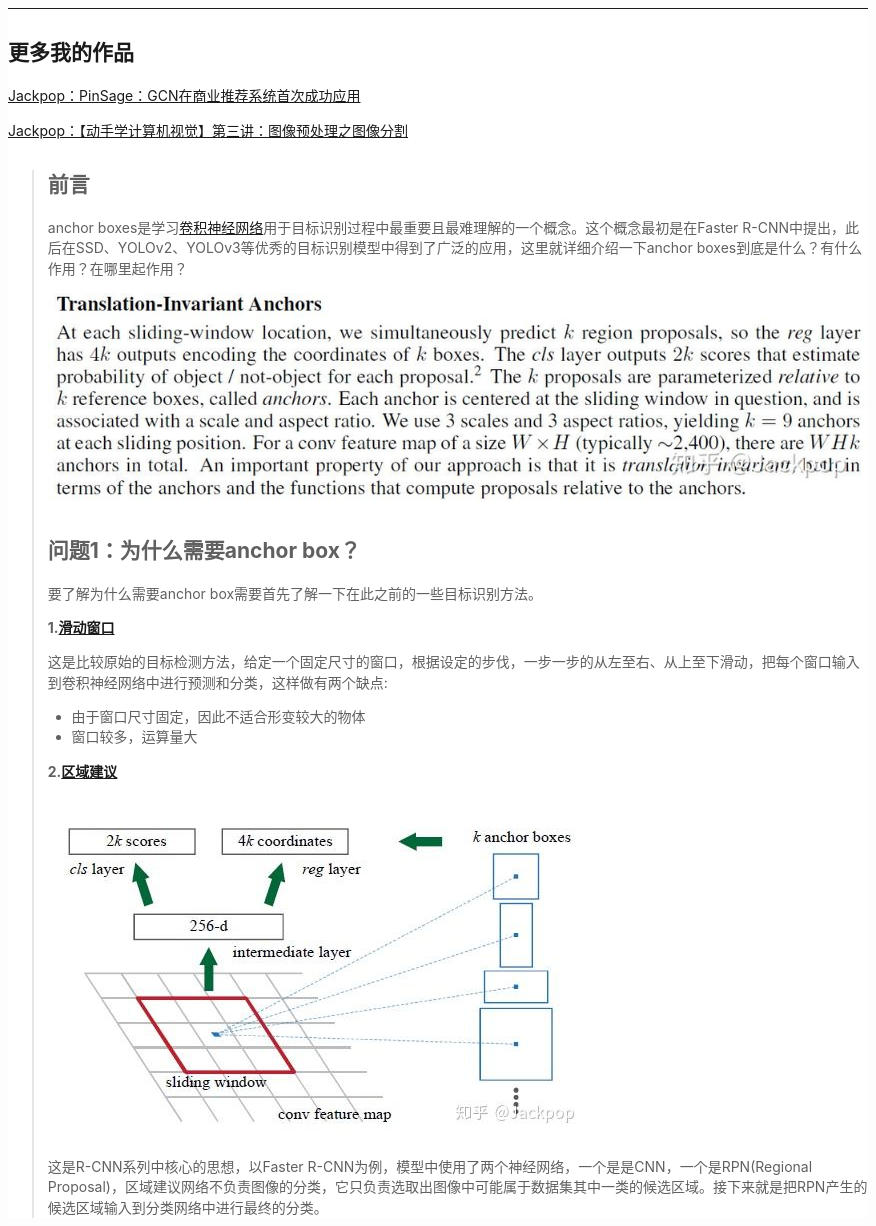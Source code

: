 ------

## 更多我的作品

[Jackpop：PinSage：GCN在商业推荐系统首次成功应用](https://zhuanlan.zhihu.com/p/63214411)

[Jackpop：【动手学计算机视觉】第三讲：图像预处理之图像分割](https://zhuanlan.zhihu.com/p/60847136)

> ## 前言
>
> anchor boxes是学习[卷积神经网络](https://zhida.zhihu.com/search?content_id=102134828&content_type=Article&match_order=1&q=卷积神经网络&zhida_source=entity)用于目标识别过程中最重要且最难理解的一个概念。这个概念最初是在Faster R-CNN中提出，此后在SSD、YOLOv2、YOLOv3等优秀的目标识别模型中得到了广泛的应用，这里就详细介绍一下anchor boxes到底是什么？有什么作用？在哪里起作用？
>
> ![img](./assets/v2-caa90a0bd6bfadb931d1faa3dc884a3c_1440w-1739328982590-29.jpg)
>
> ## **问题1：为什么需要anchor box？**
>
> 要了解为什么需要anchor box需要首先了解一下在此之前的一些目标识别方法。
>
> **1.[滑动窗口](https://zhida.zhihu.com/search?content_id=102134828&content_type=Article&match_order=1&q=滑动窗口&zhida_source=entity)**
>
> 这是比较原始的目标检测方法，给定一个固定尺寸的窗口，根据设定的步伐，一步一步的从左至右、从上至下滑动，把每个窗口输入到卷积神经网络中进行预测和分类，这样做有两个缺点:
>
> - 由于窗口尺寸固定，因此不适合形变较大的物体
> - 窗口较多，运算量大
>
> **2.[区域建议](https://zhida.zhihu.com/search?content_id=102134828&content_type=Article&match_order=1&q=区域建议&zhida_source=entity)**
>
> ![img](./assets/v2-6ea00b6d5217eb888cfccbeee56401c6_1440w-1739328982590-31.jpg)
>
> 这是R-CNN系列中核心的思想，以Faster R-CNN为例，模型中使用了两个神经网络，一个是是CNN，一个是RPN(Regional Proposal)，区域建议网络不负责图像的分类，它只负责选取出图像中可能属于数据集其中一类的候选区域。接下来就是把RPN产生的候选区域输入到分类网络中进行最终的分类。